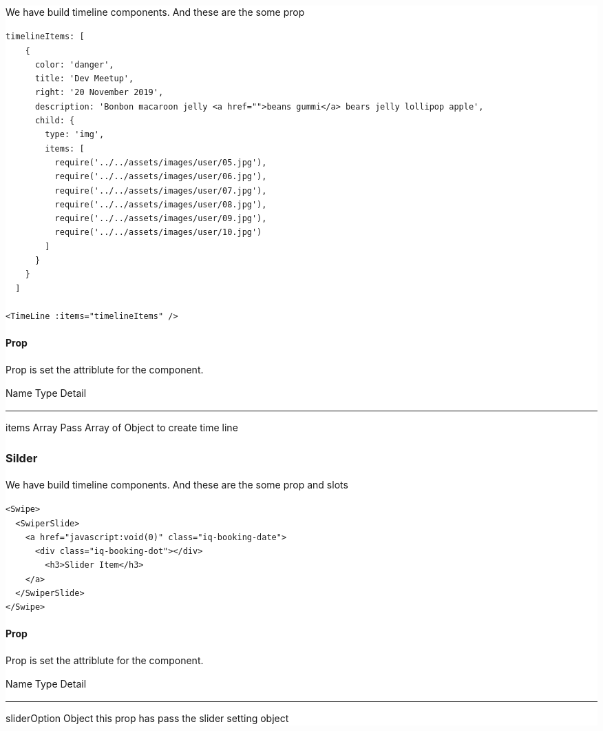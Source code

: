 We have build timeline components. And these are the some prop

    timelineItems: [
        {
          color: 'danger',
          title: 'Dev Meetup',
          right: '20 November 2019',
          description: 'Bonbon macaroon jelly <a href="">beans gummi</a> bears jelly lollipop apple',
          child: {
            type: 'img',
            items: [
              require('../../assets/images/user/05.jpg'),
              require('../../assets/images/user/06.jpg'),
              require('../../assets/images/user/07.jpg'),
              require('../../assets/images/user/08.jpg'),
              require('../../assets/images/user/09.jpg'),
              require('../../assets/images/user/10.jpg')
            ]
          }
        }
      ]

    <TimeLine :items="timelineItems" />

#### Prop

Prop is set the attriblute for the component.

Name Type Detail

---

items Array Pass Array of Object to create time line

### Silder

We have build timeline components. And these are the some prop and slots

    <Swipe>
      <SwiperSlide>
        <a href="javascript:void(0)" class="iq-booking-date">
          <div class="iq-booking-dot"></div>
            <h3>Slider Item</h3>
        </a>
      </SwiperSlide>
    </Swipe>

#### Prop

Prop is set the attriblute for the component.

Name Type Detail

---

sliderOption Object this prop has pass the slider setting object
